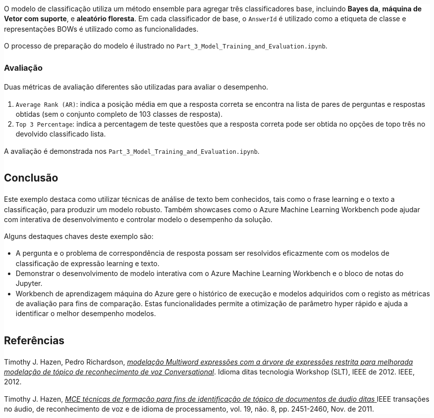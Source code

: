O modelo de classificação utiliza um método ensemble para agregar três classificadores base, incluindo **Bayes da**, **máquina de Vetor com suporte**, e **aleatório floresta**. Em cada classificador de base, o `AnswerId` é utilizado como a etiqueta de classe e representações BOWs é utilizado como as funcionalidades.

O processo de preparação do modelo é ilustrado no `Part_3_Model_Training_and_Evaluation.ipynb`.

### <a name="evaluation"></a>Avaliação

Duas métricas de avaliação diferentes são utilizadas para avaliar o desempenho. 
1. `Average Rank (AR)`: indica a posição média em que a resposta correta se encontra na lista de pares de perguntas e respostas obtidas (sem o conjunto completo de 103 classes de resposta). 
2. `Top 3 Percentage`: indica a percentagem de teste questões que a resposta correta pode ser obtida no opções de topo três no devolvido classificado lista. 

A avaliação é demonstrada nos `Part_3_Model_Training_and_Evaluation.ipynb`.


## <a name="conclusion"></a>Conclusão

Este exemplo destaca como utilizar técnicas de análise de texto bem conhecidos, tais como o frase learning e o texto a classificação, para produzir um modelo robusto. Também showcases como o Azure Machine Learning Workbench pode ajudar com interativa de desenvolvimento e controlar modelo o desempenho da solução. 

Alguns destaques chaves deste exemplo são:

- A pergunta e o problema de correspondência de resposta possam ser resolvidos eficazmente com os modelos de classificação de expressão learning e texto.
- Demonstrar o desenvolvimento de modelo interativa com o Azure Machine Learning Workbench e o bloco de notas do Jupyter.
- Workbench de aprendizagem máquina do Azure gere o histórico de execução e modelos adquiridos com o registo as métricas de avaliação para fins de comparação. Estas funcionalidades permite a otimização de parâmetro hyper rápido e ajuda a identificar o melhor desempenho modelos.


## <a name="references"></a>Referências

Timothy J. Hazen, Pedro Richardson, [ _modelação Multiword expressões com a árvore de expressões restrita para melhorada modelação de tópico de reconhecimento de voz Conversational_](http://people.csail.mit.edu/hazen/publications/Hazen-SLT-2012.pdf). Idioma ditas tecnologia Workshop (SLT), IEEE de 2012. IEEE, 2012.

Timothy J. Hazen, [ _MCE técnicas de formação para fins de identificação de tópico de documentos de áudio ditas_ ](http://ieeexplore.ieee.org/abstract/document/5742980/) IEEE transações no áudio, de reconhecimento de voz e de idioma de processamento, vol. 19, não. 8, pp. 2451-2460, Nov. de 2011.
